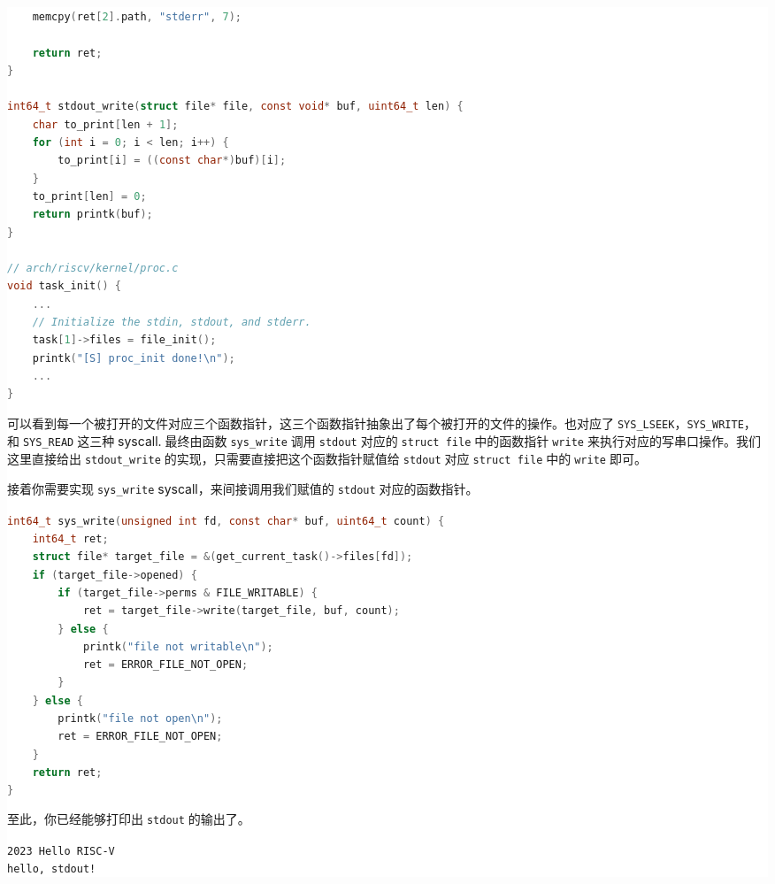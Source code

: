 ```c
    memcpy(ret[2].path, "stderr", 7);

    return ret;
}

int64_t stdout_write(struct file* file, const void* buf, uint64_t len) {
    char to_print[len + 1];
    for (int i = 0; i < len; i++) {
        to_print[i] = ((const char*)buf)[i];
    }
    to_print[len] = 0;
    return printk(buf);
}

// arch/riscv/kernel/proc.c
void task_init() {
    ...
    // Initialize the stdin, stdout, and stderr.
    task[1]->files = file_init();
    printk("[S] proc_init done!\n");
    ...
}
```

可以看到每一个被打开的文件对应三个函数指针，这三个函数指针抽象出了每个被打开的文件的操作。也对应了 `SYS_LSEEK`，`SYS_WRITE`，和 `SYS_READ` 这三种 syscall. 最终由函数 `sys_write` 调用 `stdout` 对应的 `struct file` 中的函数指针 `write` 来执行对应的写串口操作。我们这里直接给出 `stdout_write` 的实现，只需要直接把这个函数指针赋值给 `stdout` 对应 `struct file` 中的 `write` 即可。

接着你需要实现 `sys_write` syscall，来间接调用我们赋值的 `stdout` 对应的函数指针。

```c
int64_t sys_write(unsigned int fd, const char* buf, uint64_t count) {
    int64_t ret;
    struct file* target_file = &(get_current_task()->files[fd]);
    if (target_file->opened) {
        if (target_file->perms & FILE_WRITABLE) {
            ret = target_file->write(target_file, buf, count);
        } else {
            printk("file not writable\n");
            ret = ERROR_FILE_NOT_OPEN;
        }
    } else {
        printk("file not open\n");
        ret = ERROR_FILE_NOT_OPEN;
    }
    return ret;
}
```

至此，你已经能够打印出 `stdout` 的输出了。

```plaintext
2023 Hello RISC-V
hello, stdout!
```
